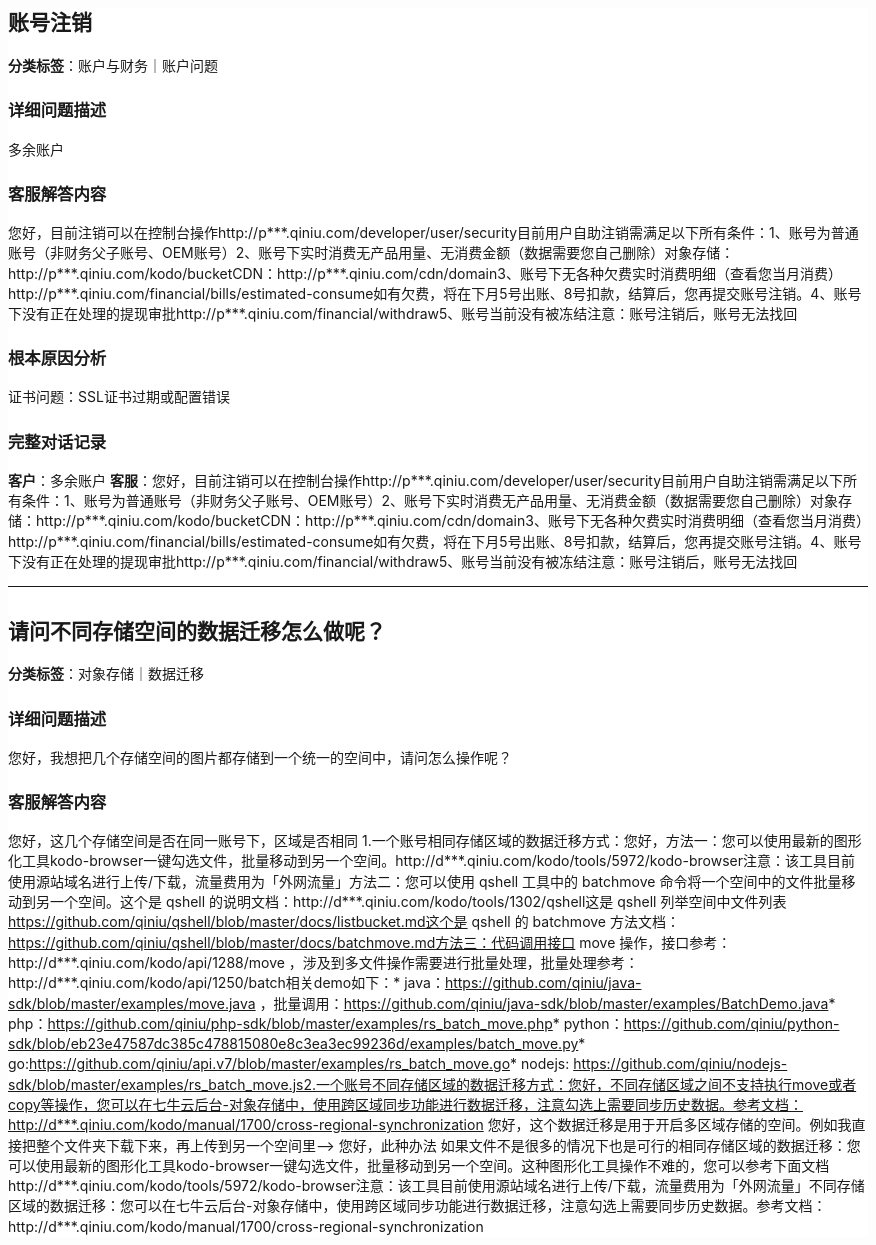 
## 账号注销

**分类标签**：账户与财务｜账户问题

### 详细问题描述

多余账户

### 客服解答内容

您好，目前注销可以在控制台操作http://p***.qiniu.com/developer/user/security目前用户自助注销需满足以下所有条件：1、账号为普通账号（非财务父子账号、OEM账号）2、账号下实时消费无产品用量、无消费金额（数据需要您自己删除）对象存储：http://p***.qiniu.com/kodo/bucketCDN：http://p***.qiniu.com/cdn/domain3、账号下无各种欠费实时消费明细（查看您当月消费）http://p***.qiniu.com/financial/bills/estimated-consume如有欠费，将在下月5号出账、8号扣款，结算后，您再提交账号注销。4、账号下没有正在处理的提现审批http://p***.qiniu.com/financial/withdraw5、账号当前没有被冻结注意：账号注销后，账号无法找回

### 根本原因分析

证书问题：SSL证书过期或配置错误

### 完整对话记录

**客户**：多余账户
**客服**：您好，目前注销可以在控制台操作http://p***.qiniu.com/developer/user/security目前用户自助注销需满足以下所有条件：1、账号为普通账号（非财务父子账号、OEM账号）2、账号下实时消费无产品用量、无消费金额（数据需要您自己删除）对象存储：http://p***.qiniu.com/kodo/bucketCDN：http://p***.qiniu.com/cdn/domain3、账号下无各种欠费实时消费明细（查看您当月消费）http://p***.qiniu.com/financial/bills/estimated-consume如有欠费，将在下月5号出账、8号扣款，结算后，您再提交账号注销。4、账号下没有正在处理的提现审批http://p***.qiniu.com/financial/withdraw5、账号当前没有被冻结注意：账号注销后，账号无法找回

---

## 请问不同存储空间的数据迁移怎么做呢？

**分类标签**：对象存储｜数据迁移

### 详细问题描述

您好，我想把几个存储空间的图片都存储到一个统一的空间中，请问怎么操作呢？

### 客服解答内容

您好，这几个存储空间是否在同一账号下，区域是否相同
1.一个账号相同存储区域的数据迁移方式：您好，方法一：您可以使用最新的图形化工具kodo-browser一键勾选文件，批量移动到另一个空间。http://d***.qiniu.com/kodo/tools/5972/kodo-browser注意：该工具目前使用源站域名进行上传/下载，流量费用为「外网流量」方法二：您可以使用 qshell 工具中的 batchmove 命令将一个空间中的文件批量移动到另一个空间。这个是 qshell 的说明文档：http://d***.qiniu.com/kodo/tools/1302/qshell这是 qshell 列举空间中文件列表 https://github.com/qiniu/qshell/blob/master/docs/listbucket.md这个是 qshell 的 batchmove 方法文档：https://github.com/qiniu/qshell/blob/master/docs/batchmove.md方法三：代码调用接口 move 操作，接口参考：http://d***.qiniu.com/kodo/api/1288/move ，涉及到多文件操作需要进行批量处理，批量处理参考：http://d***.qiniu.com/kodo/api/1250/batch相关demo如下：* java：https://github.com/qiniu/java-sdk/blob/master/examples/move.java ，批量调用：https://github.com/qiniu/java-sdk/blob/master/examples/BatchDemo.java* php：https://github.com/qiniu/php-sdk/blob/master/examples/rs_batch_move.php* python：https://github.com/qiniu/python-sdk/blob/eb23e47587dc385c478815080e8c3ea3ec99236d/examples/batch_move.py* go:https://github.com/qiniu/api.v7/blob/master/examples/rs_batch_move.go* nodejs: https://github.com/qiniu/nodejs-sdk/blob/master/examples/rs_batch_move.js2.一个账号不同存储区域的数据迁移方式：您好，不同存储区域之间不支持执行move或者copy等操作，您可以在七牛云后台-对象存储中，使用跨区域同步功能进行数据迁移，注意勾选上需要同步历史数据。参考文档：http://d***.qiniu.com/kodo/manual/1700/cross-regional-synchronization
您好，这个数据迁移是用于开启多区域存储的空间。例如我直接把整个文件夹下载下来，再上传到另一个空间里--> 您好，此种办法 如果文件不是很多的情况下也是可行的相同存储区域的数据迁移：您可以使用最新的图形化工具kodo-browser一键勾选文件，批量移动到另一个空间。这种图形化工具操作不难的，您可以参考下面文档http://d***.qiniu.com/kodo/tools/5972/kodo-browser注意：该工具目前使用源站域名进行上传/下载，流量费用为「外网流量」不同存储区域的数据迁移：﻿您可以在七牛云后台-对象存储中，使用跨区域同步功能进行数据迁移，注意勾选上需要同步历史数据。参考文档：http://d***.qiniu.com/kodo/manual/1700/cross-regional-synchronization
